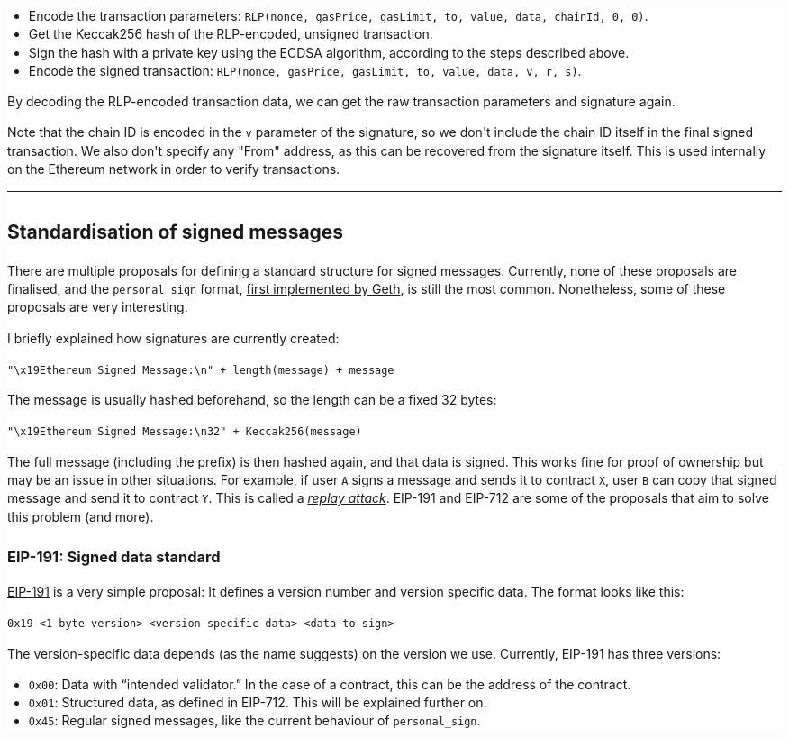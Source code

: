 - Encode the transaction parameters: `RLP(nonce, gasPrice, gasLimit, to, value, data, chainId, 0, 0)`.
- Get the Keccak256 hash of the RLP-encoded, unsigned transaction.
- Sign the hash with a private key using the ECDSA algorithm, according to the steps described above.
- Encode the signed transaction: `RLP(nonce, gasPrice, gasLimit, to, value, data, v, r, s)`.

By decoding the RLP-encoded transaction data, we can get the raw transaction parameters and signature again.

Note that the chain ID is encoded in the `v` parameter of the signature, so we don't include the chain ID itself in the final signed transaction. We also don't specify any "From" address, as this can be recovered from the signature itself. This is used internally on the Ethereum network in order to verify transactions.

---

## Standardisation of signed messages

There are multiple proposals for defining a standard structure for signed messages. Currently, none of these proposals are finalised, and the `personal_sign` format, [first implemented by Geth](https://github.com/ethereum/go-ethereum/pull/2940), is still the most common. Nonetheless, some of these proposals are very interesting.

I briefly explained how signatures are currently created:

```
"\x19Ethereum Signed Message:\n" + length(message) + message
```

The message is usually hashed beforehand, so the length can be a fixed 32 bytes:

```
"\x19Ethereum Signed Message:\n32" + Keccak256(message)
```

The full message (including the prefix) is then hashed again, and that data is signed. This works fine for proof of ownership but may be an issue in other situations. For example, if user `A` signs a message and sends it to contract `X`, user `B` can copy that signed message and send it to contract `Y`. This is called a [_replay attack_](https://en.wikipedia.org/wiki/Replay_attack). EIP-191 and EIP-712 are some of the proposals that aim to solve this problem (and more).

### EIP-191: Signed data standard

[EIP-191](https://eips.ethereum.org/EIPS/eip-191) is a very simple proposal: It defines a version number and version specific data. The format looks like this:

```
0x19 <1 byte version> <version specific data> <data to sign>
```

The version-specific data depends (as the name suggests) on the version we use. Currently, EIP-191 has three versions:

- `0x00`: Data with “intended validator.” In the case of a contract, this can be the address of the contract.
- `0x01`: Structured data, as defined in EIP-712. This will be explained further on.
- `0x45`: Regular signed messages, like the current behaviour of `personal_sign`.

